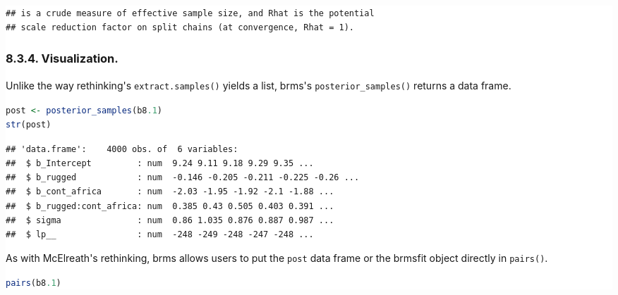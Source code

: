     ## is a crude measure of effective sample size, and Rhat is the potential 
    ## scale reduction factor on split chains (at convergence, Rhat = 1).

### 8.3.4. Visualization.

Unlike the way rethinking's `extract.samples()` yields a list, brms's `posterior_samples()` returns a data frame.

``` r
post <- posterior_samples(b8.1)
str(post)
```

    ## 'data.frame':    4000 obs. of  6 variables:
    ##  $ b_Intercept         : num  9.24 9.11 9.18 9.29 9.35 ...
    ##  $ b_rugged            : num  -0.146 -0.205 -0.211 -0.225 -0.26 ...
    ##  $ b_cont_africa       : num  -2.03 -1.95 -1.92 -2.1 -1.88 ...
    ##  $ b_rugged:cont_africa: num  0.385 0.43 0.505 0.403 0.391 ...
    ##  $ sigma               : num  0.86 1.035 0.876 0.887 0.987 ...
    ##  $ lp__                : num  -248 -249 -248 -247 -248 ...

As with McElreath's rethinking, brms allows users to put the `post` data frame or the brmsfit object directly in `pairs()`.

``` r
pairs(b8.1)
```
